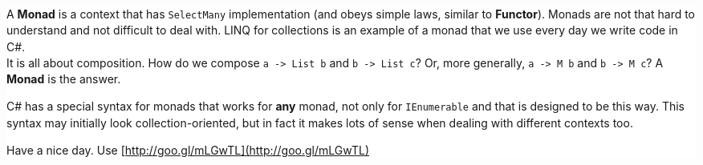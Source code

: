 A **Monad** is a context that has `SelectMany` implementation (and obeys simple laws, similar to **Functor**). Monads are not that hard to understand and not difficult to deal with. LINQ for collections is an example of a monad that we use every day we write code in C#.  
It is all about composition. How do we compose `a -> List b` and `b -> List c`? Or, more generally, `a -> M b` and `b -> M c`? A **Monad** is the answer.  

C# has a special syntax for monads that works for **any** monad, not only for `IEnumerable` and that is designed to be this way. This syntax may initially look collection-oriented, but in fact it makes lots of sense when dealing with different contexts too. 

Have a nice day. Use [http://goo.gl/mLGwTL](http://goo.gl/mLGwTL)
